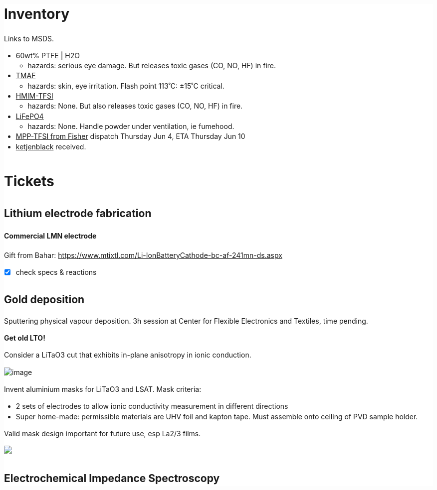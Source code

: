 


# Inventory
Links to MSDS.

- [60wt% PTFE | H2O](https://www.sigmaaldrich.com/CA/en/sds/aldrich/665800?userType=anonymous)
    - hazards: serious eye damage. But releases toxic gases (CO, NO, HF) in fire.
- [TMAF](https://www.sigmaaldrich.com/CA/en/sds/aldrich/107212?userType=anonymous)
    - hazards: skin, eye irritation. Flash point 113˚C: ±15˚C critical.
- [HMIM-TFSI](https://www.sigmaaldrich.com/CA/en/sds/aldrich/727954?userType=anonymous)
    - hazards: None. But also releases toxic gases (CO, NO, HF) in fire.
- [LiFePO4](https://www.sigmaaldrich.com/CA/en/sds/aldrich/759546?userType=anonymous)
    - hazards: None. Handle powder under ventilation, ie fumehood. 
- [MPP-TFSI from Fisher](https://www.fishersci.ca/shop/products/1-methyl-1-propylpyrrolidinium-bis-trifluoromethanesulfonyl-imide-tci-america-2/m20985g) dispatch Thursday Jun 4, ETA Thursday Jun 10
- [ketjenblack](https://www.fuelcellstore.com/ketjenblack-carbon-black-ec600jd) received.

# Tickets


## Lithium electrode fabrication



#### Commercial LMN electrode
Gift from Bahar: https://www.mtixtl.com/Li-IonBatteryCathode-bc-af-241mn-ds.aspx

- [x] check specs & reactions

## Gold deposition
Sputtering physical vapour deposition. 3h session at Center for Flexible Electronics and Textiles, time pending.

**Get old LTO!**

Consider a LiTaO3 cut that exhibits in-plane anisotropy in ionic conduction. 

![image](https://hackmd.io/_uploads/r1d6VlRHA.png)


Invent aluminium masks for LiTaO3 and LSAT. Mask criteria:
- 2 sets of electrodes to allow ionic conductivity measurement in different directions
- Super home-made: permissible materials are UHV foil and kapton tape. Must assemble onto ceiling of PVD sample holder.

Valid mask design important for future use, esp La2/3 films.

![](https://cdn.discordapp.com/attachments/678390654211981312/1252108812840865943/20240131_143246.jpg?ex=667104b4&is=666fb334&hm=2e3939470e07fa4b31be0a0161731a98bff643eb0d1ef3475208cebe09490643&)

## Electrochemical Impedance Spectroscopy
